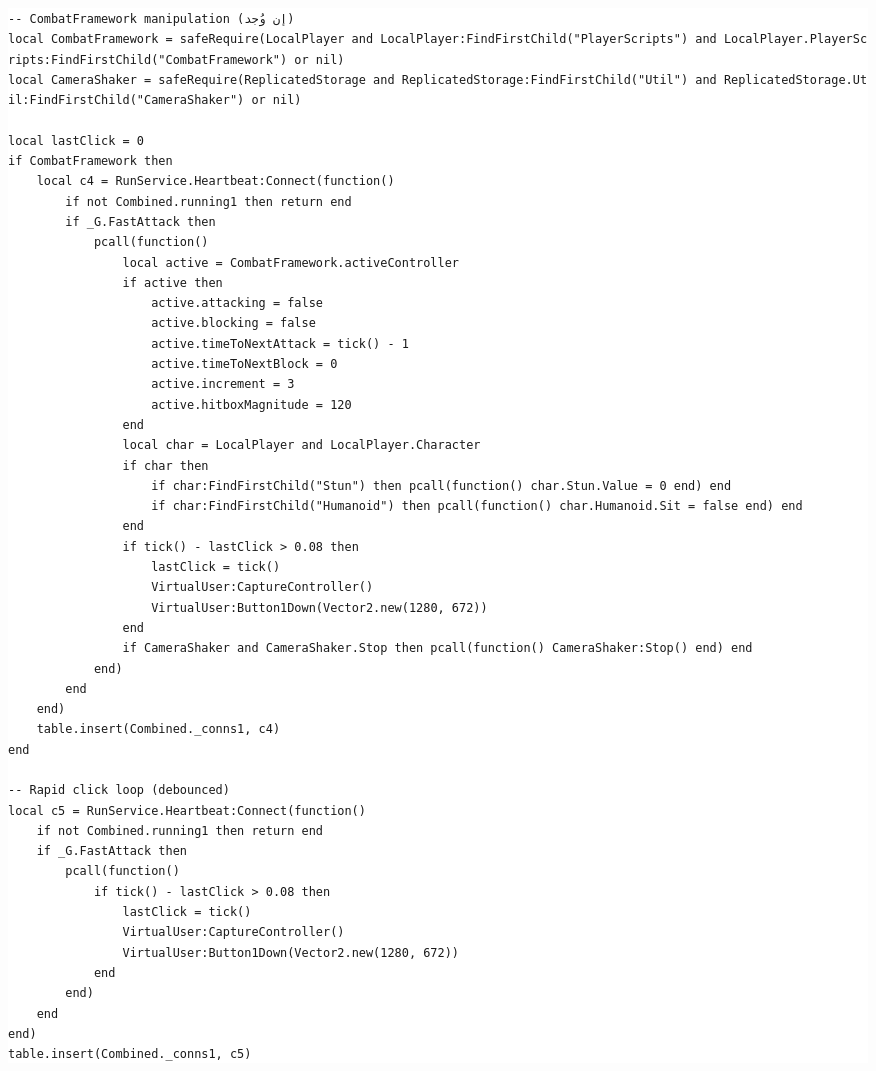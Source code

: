     -- CombatFramework manipulation (إن وُجد)
    local CombatFramework = safeRequire(LocalPlayer and LocalPlayer:FindFirstChild("PlayerScripts") and LocalPlayer.PlayerScripts:FindFirstChild("CombatFramework") or nil)
    local CameraShaker = safeRequire(ReplicatedStorage and ReplicatedStorage:FindFirstChild("Util") and ReplicatedStorage.Util:FindFirstChild("CameraShaker") or nil)

    local lastClick = 0
    if CombatFramework then
        local c4 = RunService.Heartbeat:Connect(function()
            if not Combined.running1 then return end
            if _G.FastAttack then
                pcall(function()
                    local active = CombatFramework.activeController
                    if active then
                        active.attacking = false
                        active.blocking = false
                        active.timeToNextAttack = tick() - 1
                        active.timeToNextBlock = 0
                        active.increment = 3
                        active.hitboxMagnitude = 120
                    end
                    local char = LocalPlayer and LocalPlayer.Character
                    if char then
                        if char:FindFirstChild("Stun") then pcall(function() char.Stun.Value = 0 end) end
                        if char:FindFirstChild("Humanoid") then pcall(function() char.Humanoid.Sit = false end) end
                    end
                    if tick() - lastClick > 0.08 then
                        lastClick = tick()
                        VirtualUser:CaptureController()
                        VirtualUser:Button1Down(Vector2.new(1280, 672))
                    end
                    if CameraShaker and CameraShaker.Stop then pcall(function() CameraShaker:Stop() end) end
                end)
            end
        end)
        table.insert(Combined._conns1, c4)
    end

    -- Rapid click loop (debounced)
    local c5 = RunService.Heartbeat:Connect(function()
        if not Combined.running1 then return end
        if _G.FastAttack then
            pcall(function()
                if tick() - lastClick > 0.08 then
                    lastClick = tick()
                    VirtualUser:CaptureController()
                    VirtualUser:Button1Down(Vector2.new(1280, 672))
                end
            end)
        end
    end)
    table.insert(Combined._conns1, c5)
